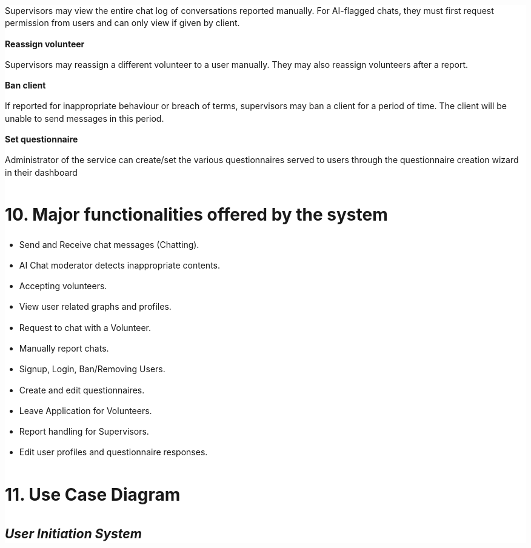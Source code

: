 Supervisors may view the entire chat log of conversations reported
manually. For AI-flagged chats, they must first request permission from
users and can only view if given by client.

**Reassign volunteer**

Supervisors may reassign a different volunteer to a user manually. They
may also reassign volunteers after a report.

**Ban client**

If reported for inappropriate behaviour or breach of terms, supervisors
may ban a client for a period of time. The client will be unable to send
messages in this period.

**Set questionnaire**

Administrator of the service can create/set the various questionnaires
served to users through the questionnaire creation wizard in their
dashboard

# **10. Major functionalities offered by the system**

-   Send and Receive chat messages (Chatting).

-   AI Chat moderator detects inappropriate contents.

-   Accepting volunteers.

-   View user related graphs and profiles.

-   Request to chat with a Volunteer.

-   Manually report chats.

-   Signup, Login, Ban/Removing Users.

-   Create and edit questionnaires.

-   Leave Application for Volunteers.

-   Report handling for Supervisors.

-   Edit user profiles and questionnaire responses.

# **11. Use Case Diagram**

## ***User Initiation System***
